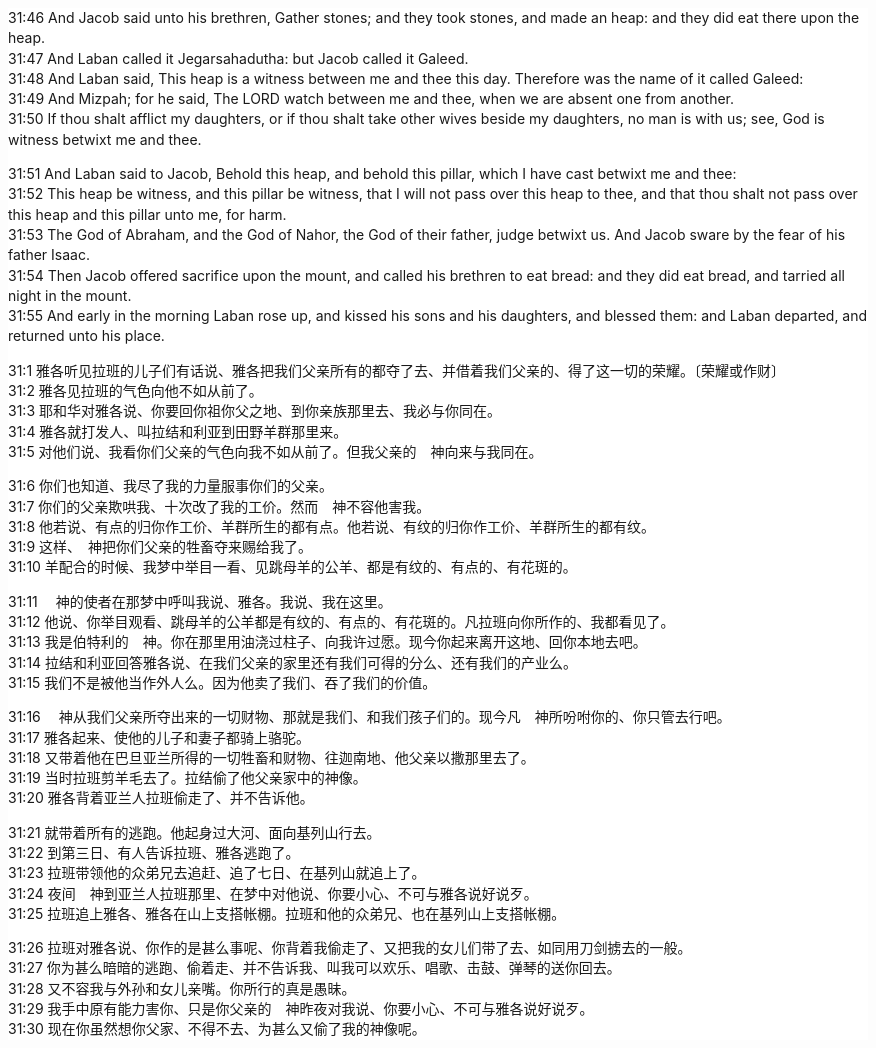 31:46 And Jacob said unto his brethren, Gather stones; and they took stones, and made an heap: and they did eat there upon the heap.  
31:47 And Laban called it Jegarsahadutha: but Jacob called it Galeed.  
31:48 And Laban said, This heap is a witness between me and thee this day. Therefore was the name of it called Galeed:  
31:49 And Mizpah; for he said, The LORD watch between me and thee, when we are absent one from another.  
31:50 If thou shalt afflict my daughters, or if thou shalt take other wives beside my daughters, no man is with us; see, God is witness betwixt me and thee.  

31:51 And Laban said to Jacob, Behold this heap, and behold this pillar, which I have cast betwixt me and thee:  
31:52 This heap be witness, and this pillar be witness, that I will not pass over this heap to thee, and that thou shalt not pass over this heap and this pillar unto me, for harm.  
31:53 The God of Abraham, and the God of Nahor, the God of their father, judge betwixt us. And Jacob sware by the fear of his father Isaac.  
31:54 Then Jacob offered sacrifice upon the mount, and called his brethren to eat bread: and they did eat bread, and tarried all night in the mount.  
31:55 And early in the morning Laban rose up, and kissed his sons and his daughters, and blessed them: and Laban departed, and returned unto his place.  
</div>

<div id="chinese" class="tabcontent">

31:1 雅各听见拉班的儿子们有话说、雅各把我们父亲所有的都夺了去、并借着我们父亲的、得了这一切的荣耀。〔荣耀或作财〕  
31:2 雅各见拉班的气色向他不如从前了。  
31:3 耶和华对雅各说、你要回你祖你父之地、到你亲族那里去、我必与你同在。  
31:4 雅各就打发人、叫拉结和利亚到田野羊群那里来。  
31:5 对他们说、我看你们父亲的气色向我不如从前了。但我父亲的　神向来与我同在。  

31:6 你们也知道、我尽了我的力量服事你们的父亲。  
31:7 你们的父亲欺哄我、十次改了我的工价。然而　神不容他害我。  
31:8 他若说、有点的归你作工价、羊群所生的都有点。他若说、有纹的归你作工价、羊群所生的都有纹。  
31:9 这样、　神把你们父亲的牲畜夺来赐给我了。  
31:10 羊配合的时候、我梦中举目一看、见跳母羊的公羊、都是有纹的、有点的、有花斑的。  

31:11 　神的使者在那梦中呼叫我说、雅各。我说、我在这里。  
31:12 他说、你举目观看、跳母羊的公羊都是有纹的、有点的、有花斑的。凡拉班向你所作的、我都看见了。  
31:13 我是伯特利的　神。你在那里用油浇过柱子、向我许过愿。现今你起来离开这地、回你本地去吧。  
31:14 拉结和利亚回答雅各说、在我们父亲的家里还有我们可得的分么、还有我们的产业么。  
31:15 我们不是被他当作外人么。因为他卖了我们、吞了我们的价值。  

31:16 　神从我们父亲所夺出来的一切财物、那就是我们、和我们孩子们的。现今凡　神所吩咐你的、你只管去行吧。  
31:17 雅各起来、使他的儿子和妻子都骑上骆驼。  
31:18 又带着他在巴旦亚兰所得的一切牲畜和财物、往迦南地、他父亲以撒那里去了。  
31:19 当时拉班剪羊毛去了。拉结偷了他父亲家中的神像。  
31:20 雅各背着亚兰人拉班偷走了、并不告诉他。  

31:21 就带着所有的逃跑。他起身过大河、面向基列山行去。  
31:22 到第三日、有人告诉拉班、雅各逃跑了。  
31:23 拉班带领他的众弟兄去追赶、追了七日、在基列山就追上了。  
31:24 夜间　神到亚兰人拉班那里、在梦中对他说、你要小心、不可与雅各说好说歹。  
31:25 拉班追上雅各、雅各在山上支搭帐棚。拉班和他的众弟兄、也在基列山上支搭帐棚。  

31:26 拉班对雅各说、你作的是甚么事呢、你背着我偷走了、又把我的女儿们带了去、如同用刀剑掳去的一般。  
31:27 你为甚么暗暗的逃跑、偷着走、并不告诉我、叫我可以欢乐、唱歌、击鼓、弹琴的送你回去。  
31:28 又不容我与外孙和女儿亲嘴。你所行的真是愚昧。  
31:29 我手中原有能力害你、只是你父亲的　神昨夜对我说、你要小心、不可与雅各说好说歹。  
31:30 现在你虽然想你父家、不得不去、为甚么又偷了我的神像呢。  

